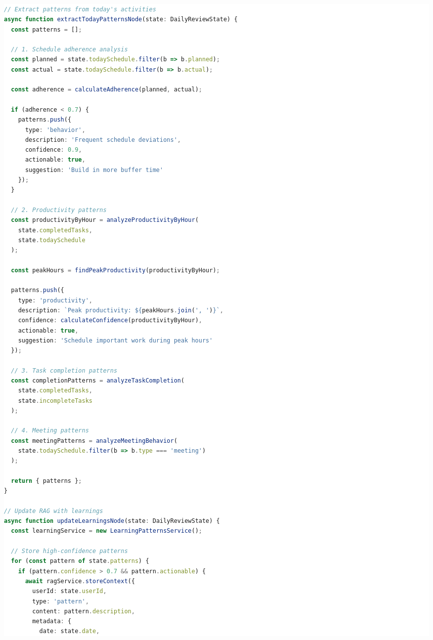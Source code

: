 ```typescript
// Extract patterns from today's activities
async function extractTodayPatternsNode(state: DailyReviewState) {
  const patterns = [];
  
  // 1. Schedule adherence analysis
  const planned = state.todaySchedule.filter(b => b.planned);
  const actual = state.todaySchedule.filter(b => b.actual);
  
  const adherence = calculateAdherence(planned, actual);
  
  if (adherence < 0.7) {
    patterns.push({
      type: 'behavior',
      description: 'Frequent schedule deviations',
      confidence: 0.9,
      actionable: true,
      suggestion: 'Build in more buffer time'
    });
  }
  
  // 2. Productivity patterns
  const productivityByHour = analyzeProductivityByHour(
    state.completedTasks,
    state.todaySchedule
  );
  
  const peakHours = findPeakProductivity(productivityByHour);
  
  patterns.push({
    type: 'productivity',
    description: `Peak productivity: ${peakHours.join(', ')}`,
    confidence: calculateConfidence(productivityByHour),
    actionable: true,
    suggestion: 'Schedule important work during peak hours'
  });
  
  // 3. Task completion patterns
  const completionPatterns = analyzeTaskCompletion(
    state.completedTasks,
    state.incompleteTasks
  );
  
  // 4. Meeting patterns
  const meetingPatterns = analyzeMeetingBehavior(
    state.todaySchedule.filter(b => b.type === 'meeting')
  );
  
  return { patterns };
}

// Update RAG with learnings
async function updateLearningsNode(state: DailyReviewState) {
  const learningService = new LearningPatternsService();
  
  // Store high-confidence patterns
  for (const pattern of state.patterns) {
    if (pattern.confidence > 0.7 && pattern.actionable) {
      await ragService.storeContext({
        userId: state.userId,
        type: 'pattern',
        content: pattern.description,
        metadata: {
          date: state.date,
```